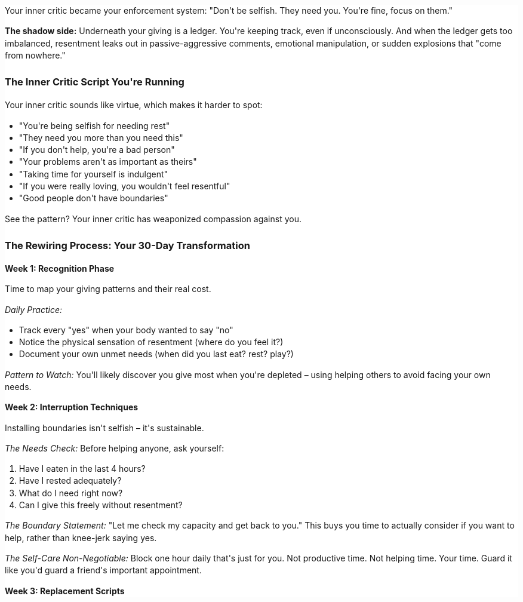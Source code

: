 Your inner critic became your enforcement system: "Don't be selfish. They need you. You're fine, focus on them."

**The shadow side:** Underneath your giving is a ledger. You're keeping track, even if unconsciously. And when the ledger gets too imbalanced, resentment leaks out in passive-aggressive comments, emotional manipulation, or sudden explosions that "come from nowhere."

### The Inner Critic Script You're Running

Your inner critic sounds like virtue, which makes it harder to spot:

- "You're being selfish for needing rest"
- "They need you more than you need this"
- "If you don't help, you're a bad person"
- "Your problems aren't as important as theirs"
- "Taking time for yourself is indulgent"
- "If you were really loving, you wouldn't feel resentful"
- "Good people don't have boundaries"

See the pattern? Your inner critic has weaponized compassion against you.

### The Rewiring Process: Your 30-Day Transformation

**Week 1: Recognition Phase**

Time to map your giving patterns and their real cost.

_Daily Practice:_

- Track every "yes" when your body wanted to say "no"
- Notice the physical sensation of resentment (where do you feel it?)
- Document your own unmet needs (when did you last eat? rest? play?)

_Pattern to Watch:_ You'll likely discover you give most when you're depleted – using helping others to avoid facing your own needs.

**Week 2: Interruption Techniques**

Installing boundaries isn't selfish – it's sustainable.

_The Needs Check:_
Before helping anyone, ask yourself:

1. Have I eaten in the last 4 hours?
2. Have I rested adequately?
3. What do I need right now?
4. Can I give this freely without resentment?

_The Boundary Statement:_
"Let me check my capacity and get back to you." This buys you time to actually consider if you want to help, rather than knee-jerk saying yes.

_The Self-Care Non-Negotiable:_
Block one hour daily that's just for you. Not productive time. Not helping time. Your time. Guard it like you'd guard a friend's important appointment.

**Week 3: Replacement Scripts**
